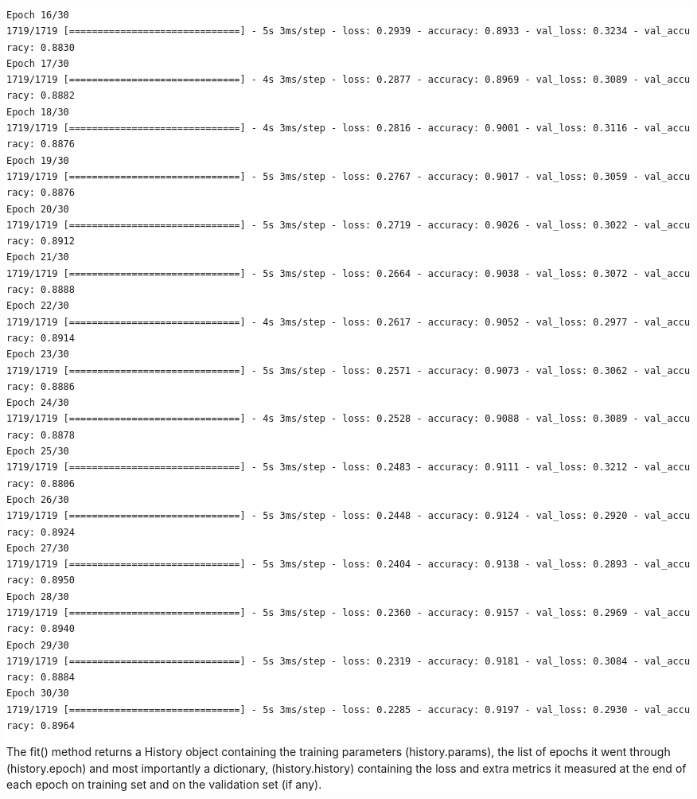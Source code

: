     Epoch 16/30
    1719/1719 [==============================] - 5s 3ms/step - loss: 0.2939 - accuracy: 0.8933 - val_loss: 0.3234 - val_accuracy: 0.8830
    Epoch 17/30
    1719/1719 [==============================] - 4s 3ms/step - loss: 0.2877 - accuracy: 0.8969 - val_loss: 0.3089 - val_accuracy: 0.8882
    Epoch 18/30
    1719/1719 [==============================] - 4s 3ms/step - loss: 0.2816 - accuracy: 0.9001 - val_loss: 0.3116 - val_accuracy: 0.8876
    Epoch 19/30
    1719/1719 [==============================] - 5s 3ms/step - loss: 0.2767 - accuracy: 0.9017 - val_loss: 0.3059 - val_accuracy: 0.8876
    Epoch 20/30
    1719/1719 [==============================] - 5s 3ms/step - loss: 0.2719 - accuracy: 0.9026 - val_loss: 0.3022 - val_accuracy: 0.8912
    Epoch 21/30
    1719/1719 [==============================] - 5s 3ms/step - loss: 0.2664 - accuracy: 0.9038 - val_loss: 0.3072 - val_accuracy: 0.8888
    Epoch 22/30
    1719/1719 [==============================] - 4s 3ms/step - loss: 0.2617 - accuracy: 0.9052 - val_loss: 0.2977 - val_accuracy: 0.8914
    Epoch 23/30
    1719/1719 [==============================] - 5s 3ms/step - loss: 0.2571 - accuracy: 0.9073 - val_loss: 0.3062 - val_accuracy: 0.8886
    Epoch 24/30
    1719/1719 [==============================] - 4s 3ms/step - loss: 0.2528 - accuracy: 0.9088 - val_loss: 0.3089 - val_accuracy: 0.8878
    Epoch 25/30
    1719/1719 [==============================] - 5s 3ms/step - loss: 0.2483 - accuracy: 0.9111 - val_loss: 0.3212 - val_accuracy: 0.8806
    Epoch 26/30
    1719/1719 [==============================] - 5s 3ms/step - loss: 0.2448 - accuracy: 0.9124 - val_loss: 0.2920 - val_accuracy: 0.8924
    Epoch 27/30
    1719/1719 [==============================] - 5s 3ms/step - loss: 0.2404 - accuracy: 0.9138 - val_loss: 0.2893 - val_accuracy: 0.8950
    Epoch 28/30
    1719/1719 [==============================] - 5s 3ms/step - loss: 0.2360 - accuracy: 0.9157 - val_loss: 0.2969 - val_accuracy: 0.8940
    Epoch 29/30
    1719/1719 [==============================] - 5s 3ms/step - loss: 0.2319 - accuracy: 0.9181 - val_loss: 0.3084 - val_accuracy: 0.8884
    Epoch 30/30
    1719/1719 [==============================] - 5s 3ms/step - loss: 0.2285 - accuracy: 0.9197 - val_loss: 0.2930 - val_accuracy: 0.8964


The fit() method returns a History object containing the training parameters (history.params), the list of epochs it went through (history.epoch) and most importantly a dictionary, (history.history) containing the loss and extra metrics it measured at the end of each epoch on training set and on the validation set (if any). 

